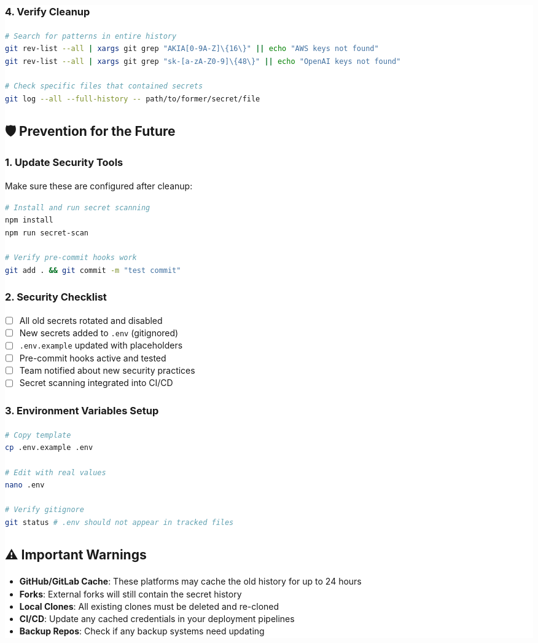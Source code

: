 ### 4. Verify Cleanup

```bash
# Search for patterns in entire history
git rev-list --all | xargs git grep "AKIA[0-9A-Z]\{16\}" || echo "AWS keys not found"
git rev-list --all | xargs git grep "sk-[a-zA-Z0-9]\{48\}" || echo "OpenAI keys not found"

# Check specific files that contained secrets
git log --all --full-history -- path/to/former/secret/file
```

## 🛡️ Prevention for the Future

### 1. Update Security Tools

Make sure these are configured after cleanup:

```bash
# Install and run secret scanning
npm install
npm run secret-scan

# Verify pre-commit hooks work
git add . && git commit -m "test commit"
```

### 2. Security Checklist

- [ ] All old secrets rotated and disabled
- [ ] New secrets added to `.env` (gitignored)
- [ ] `.env.example` updated with placeholders
- [ ] Pre-commit hooks active and tested
- [ ] Team notified about new security practices
- [ ] Secret scanning integrated into CI/CD

### 3. Environment Variables Setup

```bash
# Copy template
cp .env.example .env

# Edit with real values
nano .env

# Verify gitignore
git status # .env should not appear in tracked files
```

## ⚠️ Important Warnings

- **GitHub/GitLab Cache**: These platforms may cache the old history for up to 24 hours
- **Forks**: External forks will still contain the secret history
- **Local Clones**: All existing clones must be deleted and re-cloned
- **CI/CD**: Update any cached credentials in your deployment pipelines
- **Backup Repos**: Check if any backup systems need updating
